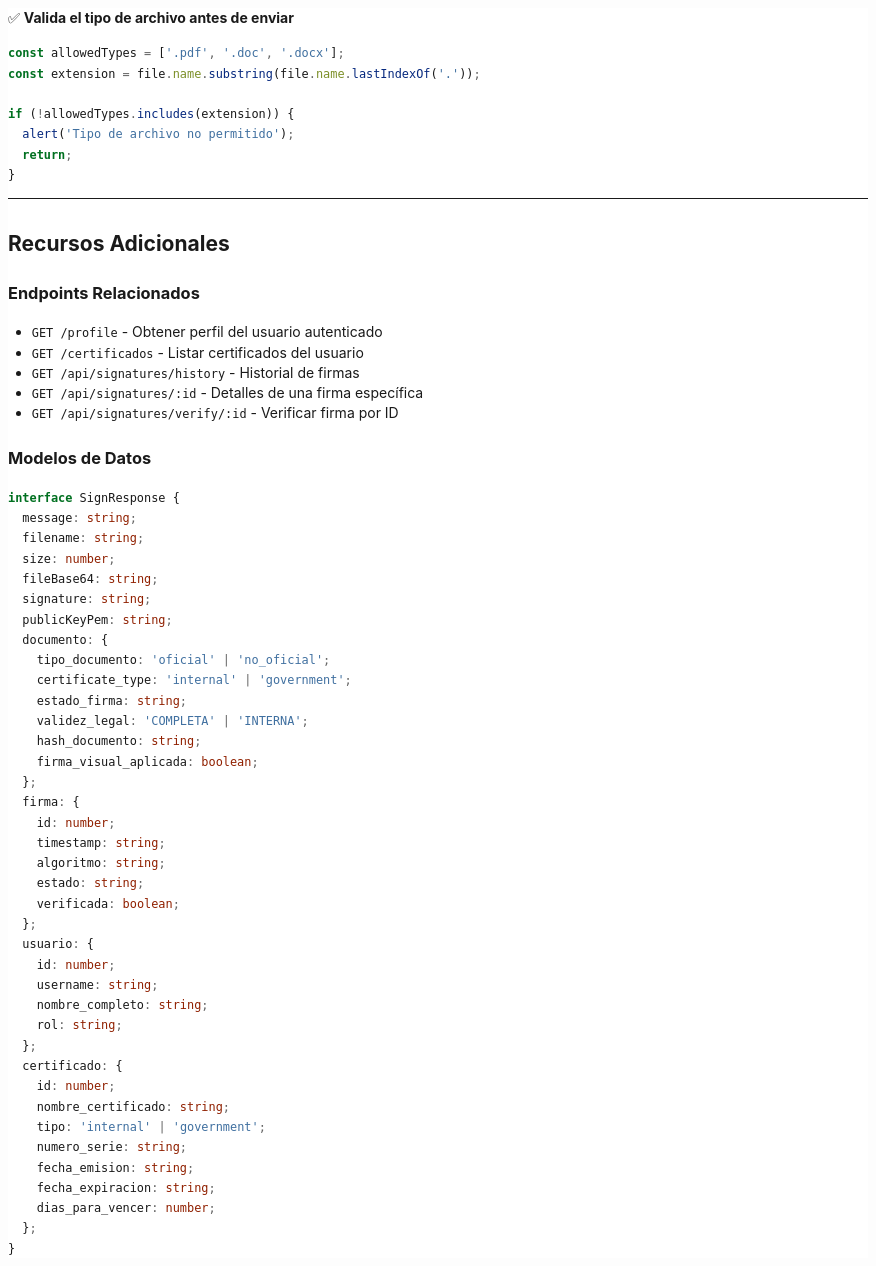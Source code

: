 ✅ **Valida el tipo de archivo antes de enviar**
```javascript
const allowedTypes = ['.pdf', '.doc', '.docx'];
const extension = file.name.substring(file.name.lastIndexOf('.'));

if (!allowedTypes.includes(extension)) {
  alert('Tipo de archivo no permitido');
  return;
}
```

---

## Recursos Adicionales

### Endpoints Relacionados

- `GET /profile` - Obtener perfil del usuario autenticado
- `GET /certificados` - Listar certificados del usuario
- `GET /api/signatures/history` - Historial de firmas
- `GET /api/signatures/:id` - Detalles de una firma específica
- `GET /api/signatures/verify/:id` - Verificar firma por ID

### Modelos de Datos

```typescript
interface SignResponse {
  message: string;
  filename: string;
  size: number;
  fileBase64: string;
  signature: string;
  publicKeyPem: string;
  documento: {
    tipo_documento: 'oficial' | 'no_oficial';
    certificate_type: 'internal' | 'government';
    estado_firma: string;
    validez_legal: 'COMPLETA' | 'INTERNA';
    hash_documento: string;
    firma_visual_aplicada: boolean;
  };
  firma: {
    id: number;
    timestamp: string;
    algoritmo: string;
    estado: string;
    verificada: boolean;
  };
  usuario: {
    id: number;
    username: string;
    nombre_completo: string;
    rol: string;
  };
  certificado: {
    id: number;
    nombre_certificado: string;
    tipo: 'internal' | 'government';
    numero_serie: string;
    fecha_emision: string;
    fecha_expiracion: string;
    dias_para_vencer: number;
  };
}
```